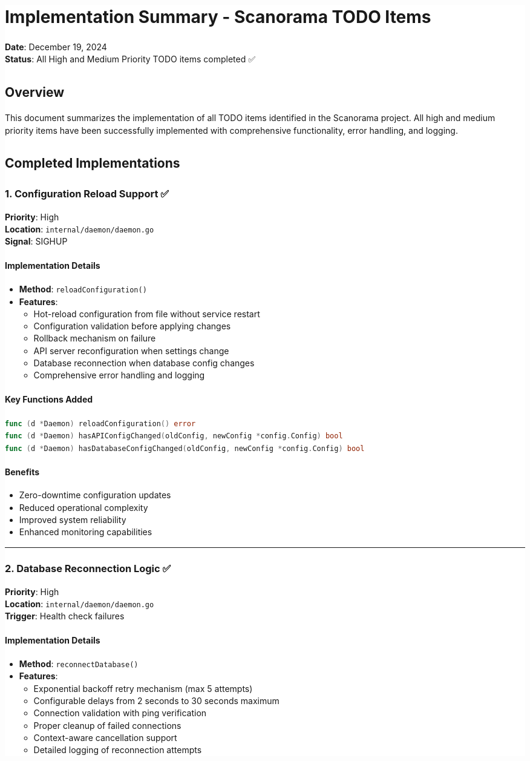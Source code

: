 # Implementation Summary - Scanorama TODO Items

**Date**: December 19, 2024  
**Status**: All High and Medium Priority TODO items completed ✅

## Overview

This document summarizes the implementation of all TODO items identified in the Scanorama project. All high and medium priority items have been successfully implemented with comprehensive functionality, error handling, and logging.

## Completed Implementations

### 1. Configuration Reload Support ✅

**Priority**: High  
**Location**: `internal/daemon/daemon.go`  
**Signal**: SIGHUP

#### Implementation Details
- **Method**: `reloadConfiguration()`
- **Features**:
  - Hot-reload configuration from file without service restart
  - Configuration validation before applying changes
  - Rollback mechanism on failure
  - API server reconfiguration when settings change
  - Database reconnection when database config changes
  - Comprehensive error handling and logging

#### Key Functions Added
```go
func (d *Daemon) reloadConfiguration() error
func (d *Daemon) hasAPIConfigChanged(oldConfig, newConfig *config.Config) bool
func (d *Daemon) hasDatabaseConfigChanged(oldConfig, newConfig *config.Config) bool
```

#### Benefits
- Zero-downtime configuration updates
- Reduced operational complexity
- Improved system reliability
- Enhanced monitoring capabilities

---

### 2. Database Reconnection Logic ✅

**Priority**: High  
**Location**: `internal/daemon/daemon.go`  
**Trigger**: Health check failures

#### Implementation Details
- **Method**: `reconnectDatabase()`
- **Features**:
  - Exponential backoff retry mechanism (max 5 attempts)
  - Configurable delays from 2 seconds to 30 seconds maximum
  - Connection validation with ping verification
  - Proper cleanup of failed connections
  - Context-aware cancellation support
  - Detailed logging of reconnection attempts
